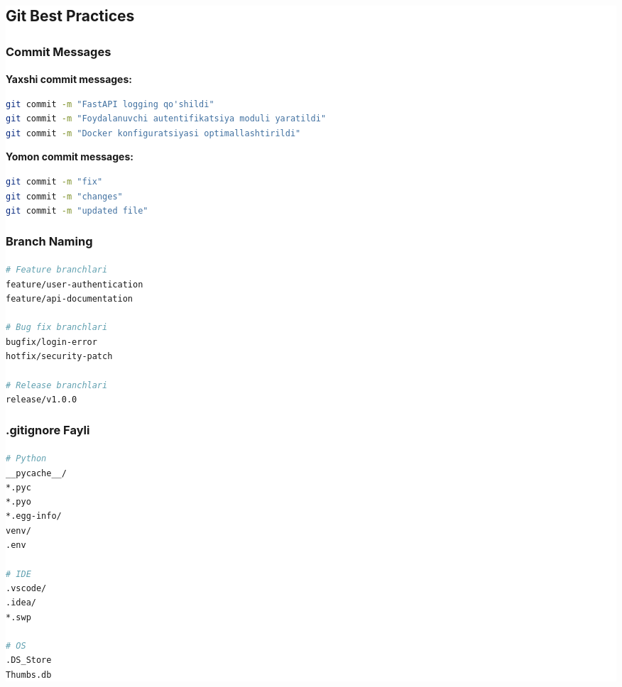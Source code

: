 ```bash
```

## Git Best Practices

### Commit Messages

**Yaxshi commit messages:**
```bash
git commit -m "FastAPI logging qo'shildi"
git commit -m "Foydalanuvchi autentifikatsiya moduli yaratildi"
git commit -m "Docker konfiguratsiyasi optimallashtirildi"
```

**Yomon commit messages:**
```bash
git commit -m "fix"
git commit -m "changes"
git commit -m "updated file"
```

### Branch Naming

```bash
# Feature branchlari
feature/user-authentication
feature/api-documentation

# Bug fix branchlari
bugfix/login-error
hotfix/security-patch

# Release branchlari
release/v1.0.0
```

### .gitignore Fayli

```bash
# Python
__pycache__/
*.pyc
*.pyo
*.egg-info/
venv/
.env

# IDE
.vscode/
.idea/
*.swp

# OS
.DS_Store
Thumbs.db
```
